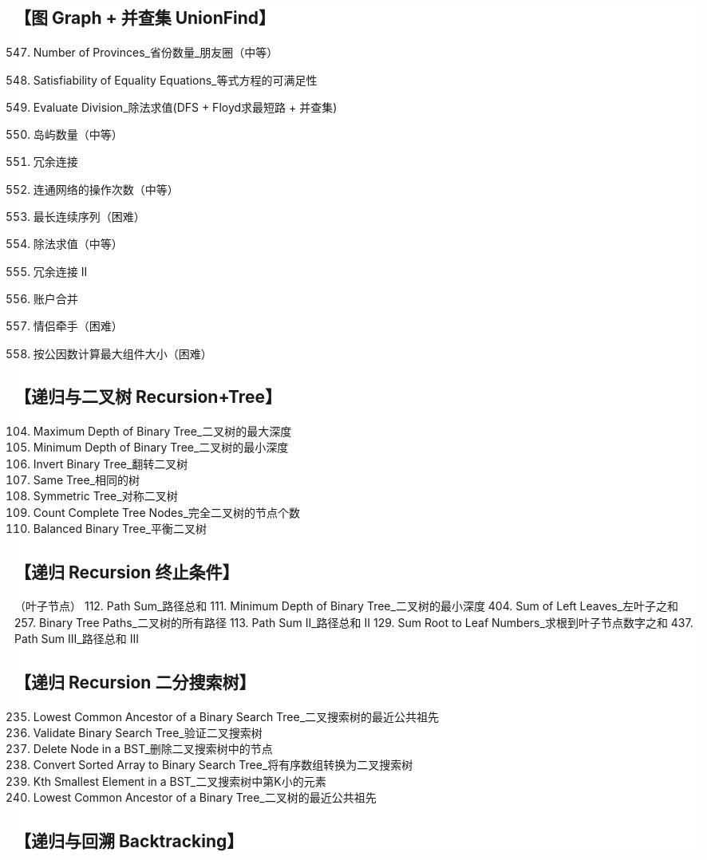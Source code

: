 ## 【图 Graph + 并查集 UnionFind】

547. Number of Provinces_省份数量_朋友圈（中等）
990. Satisfiability of Equality Equations_等式方程的可满足性
399. Evaluate Division_除法求值(DFS + Floyd求最短路 + 并查集)

200. 岛屿数量（中等）
684. 冗余连接
1319. 连通网络的操作次数（中等）
128. 最长连续序列（困难）
399. 除法求值（中等）
685. 冗余连接 II
721. 账户合并
765. 情侣牵手（困难）
952. 按公因数计算最大组件大小（困难）


## 【递归与二叉树 Recursion+Tree】

104. Maximum Depth of Binary Tree_二叉树的最大深度
111. Minimum Depth of Binary Tree_二叉树的最小深度
226. Invert Binary Tree_翻转二叉树
100. Same Tree_相同的树
101. Symmetric Tree_对称二叉树
222. Count Complete Tree Nodes_完全二叉树的节点个数
110. Balanced Binary Tree_平衡二叉树

## 【递归 Recursion 终止条件】

（叶子节点）
112. Path Sum_路径总和 
111. Minimum Depth of Binary Tree_二叉树的最小深度
404. Sum of Left Leaves_左叶子之和
257. Binary Tree Paths_二叉树的所有路径
113. Path Sum II_路径总和 II
129. Sum Root to Leaf Numbers_求根到叶子节点数字之和
437. Path Sum III_路径总和 III


## 【递归 Recursion 二分搜索树】

235. Lowest Common Ancestor of a Binary Search Tree_二叉搜索树的最近公共祖先
98. Validate Binary Search Tree_验证二叉搜索树
450. Delete Node in a BST_删除二叉搜索树中的节点
108. Convert Sorted Array to Binary Search Tree_将有序数组转换为二叉搜索树
230. Kth Smallest Element in a BST_二叉搜索树中第K小的元素
236. Lowest Common Ancestor of a Binary Tree_二叉树的最近公共祖先


## 【递归与回溯 Backtracking】
